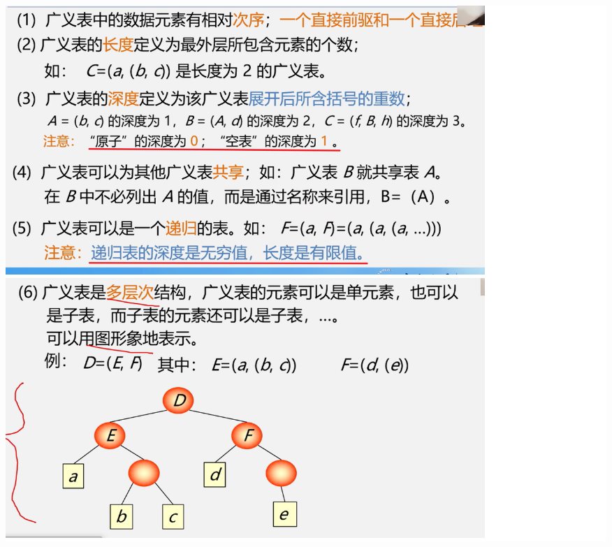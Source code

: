 <img src="(数据结构-线性表).assets/image-20221116172947354.png" alt="image-20221116172947354" style="zoom:67%;" /> 

<img src="(数据结构-线性表).assets/image-20221116173312789.png" alt="image-20221116173312789" style="zoom:67%;" /> 
